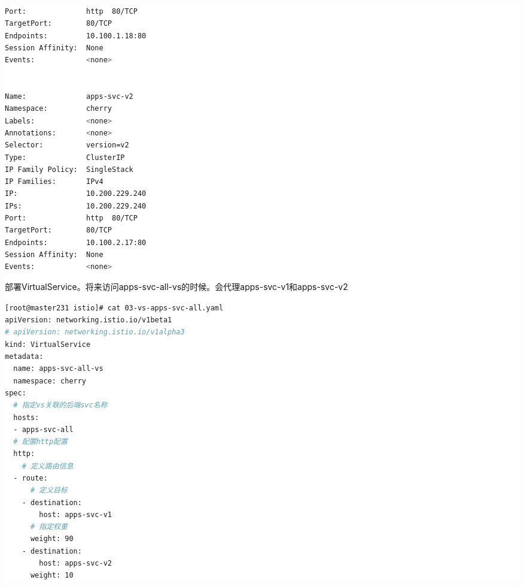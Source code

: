 ```bash
Port:              http  80/TCP
TargetPort:        80/TCP
Endpoints:         10.100.1.18:80
Session Affinity:  None
Events:            <none>


Name:              apps-svc-v2
Namespace:         cherry
Labels:            <none>
Annotations:       <none>
Selector:          version=v2
Type:              ClusterIP
IP Family Policy:  SingleStack
IP Families:       IPv4
IP:                10.200.229.240
IPs:               10.200.229.240
Port:              http  80/TCP
TargetPort:        80/TCP
Endpoints:         10.100.2.17:80
Session Affinity:  None
Events:            <none>
```

部署VirtualService。将来访问apps-svc-all-vs的时候。会代理apps-svc-v1和apps-svc-v2

```bash
[root@master231 istio]# cat 03-vs-apps-svc-all.yaml 
apiVersion: networking.istio.io/v1beta1
# apiVersion: networking.istio.io/v1alpha3
kind: VirtualService
metadata:
  name: apps-svc-all-vs
  namespace: cherry
spec:
  # 指定vs关联的后端svc名称
  hosts:
  - apps-svc-all
  # 配置http配置
  http:
    # 定义路由信息
  - route:
      # 定义目标
    - destination:
        host: apps-svc-v1
      # 指定权重
      weight: 90
    - destination:
        host: apps-svc-v2
      weight: 10
```
